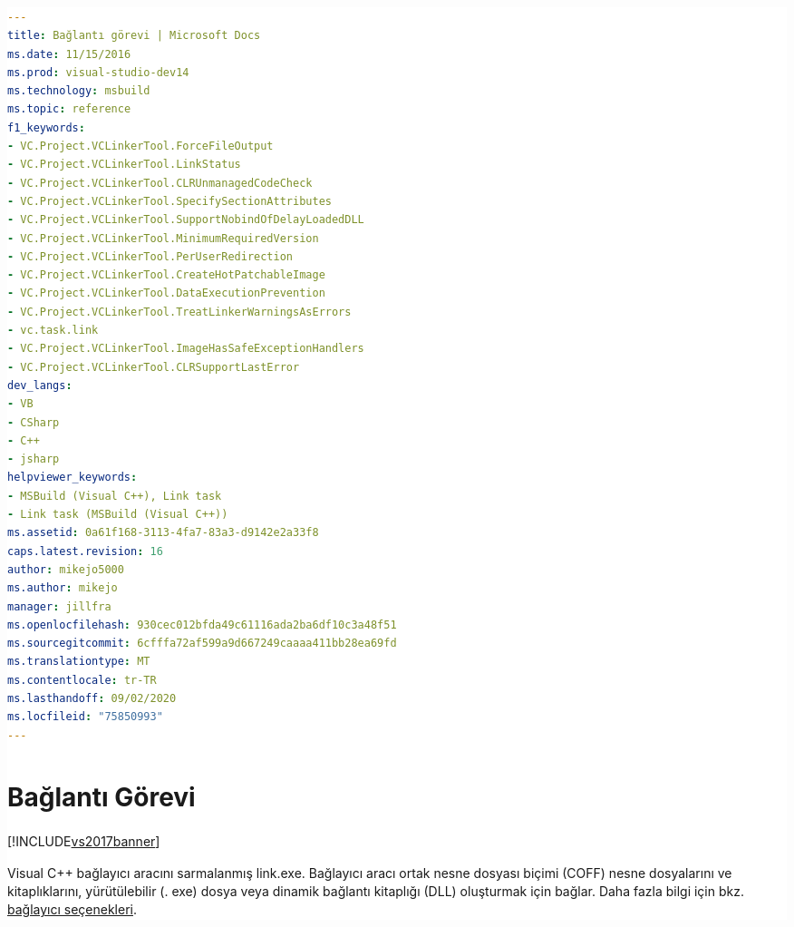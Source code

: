 ```yaml
---
title: Bağlantı görevi | Microsoft Docs
ms.date: 11/15/2016
ms.prod: visual-studio-dev14
ms.technology: msbuild
ms.topic: reference
f1_keywords:
- VC.Project.VCLinkerTool.ForceFileOutput
- VC.Project.VCLinkerTool.LinkStatus
- VC.Project.VCLinkerTool.CLRUnmanagedCodeCheck
- VC.Project.VCLinkerTool.SpecifySectionAttributes
- VC.Project.VCLinkerTool.SupportNobindOfDelayLoadedDLL
- VC.Project.VCLinkerTool.MinimumRequiredVersion
- VC.Project.VCLinkerTool.PerUserRedirection
- VC.Project.VCLinkerTool.CreateHotPatchableImage
- VC.Project.VCLinkerTool.DataExecutionPrevention
- VC.Project.VCLinkerTool.TreatLinkerWarningsAsErrors
- vc.task.link
- VC.Project.VCLinkerTool.ImageHasSafeExceptionHandlers
- VC.Project.VCLinkerTool.CLRSupportLastError
dev_langs:
- VB
- CSharp
- C++
- jsharp
helpviewer_keywords:
- MSBuild (Visual C++), Link task
- Link task (MSBuild (Visual C++))
ms.assetid: 0a61f168-3113-4fa7-83a3-d9142e2a33f8
caps.latest.revision: 16
author: mikejo5000
ms.author: mikejo
manager: jillfra
ms.openlocfilehash: 930cec012bfda49c61116ada2ba6df10c3a48f51
ms.sourcegitcommit: 6cfffa72af599a9d667249caaaa411bb28ea69fd
ms.translationtype: MT
ms.contentlocale: tr-TR
ms.lasthandoff: 09/02/2020
ms.locfileid: "75850993"
---
```

# <a name="link-task"></a>Bağlantı Görevi
[!INCLUDE[vs2017banner](../includes/vs2017banner.md)]

Visual C++ bağlayıcı aracını sarmalanmış link.exe. Bağlayıcı aracı ortak nesne dosyası biçimi (COFF) nesne dosyalarını ve kitaplıklarını, yürütülebilir (. exe) dosya veya dinamik bağlantı kitaplığı (DLL) oluşturmak için bağlar. Daha fazla bilgi için bkz. [bağlayıcı seçenekleri](https://msdn.microsoft.com/library/c1d51b8a-bd23-416d-81e4-900e02b2c129).  
  